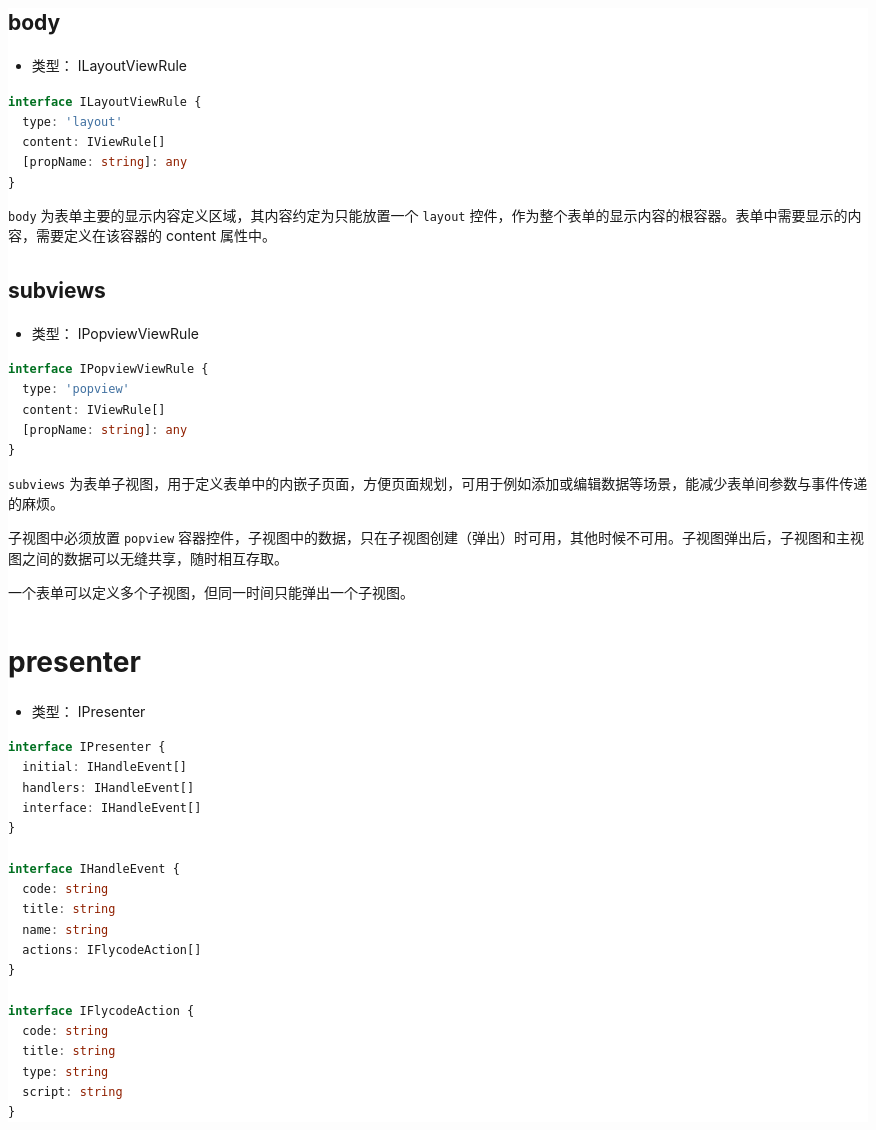 ## body
+ 类型： ILayoutViewRule

```typescript
interface ILayoutViewRule {
  type: 'layout'
  content: IViewRule[]
  [propName: string]: any
}
```

`body` 为表单主要的显示内容定义区域，其内容约定为只能放置一个 `layout` 控件，作为整个表单的显示内容的根容器。表单中需要显示的内容，需要定义在该容器的 content 属性中。

## subviews
+ 类型： IPopviewViewRule

```typescript
interface IPopviewViewRule {
  type: 'popview'
  content: IViewRule[]
  [propName: string]: any
}
```

`subviews` 为表单子视图，用于定义表单中的内嵌子页面，方便页面规划，可用于例如添加或编辑数据等场景，能减少表单间参数与事件传递的麻烦。

子视图中必须放置 `popview` 容器控件，子视图中的数据，只在子视图创建（弹出）时可用，其他时候不可用。子视图弹出后，子视图和主视图之间的数据可以无缝共享，随时相互存取。

一个表单可以定义多个子视图，但同一时间只能弹出一个子视图。

# presenter
+ 类型： IPresenter

```typescript
interface IPresenter {
  initial: IHandleEvent[]
  handlers: IHandleEvent[]
  interface: IHandleEvent[]
}

interface IHandleEvent {
  code: string
  title: string
  name: string
  actions: IFlycodeAction[]
}

interface IFlycodeAction {
  code: string
  title: string
  type: string
  script: string
}
```
